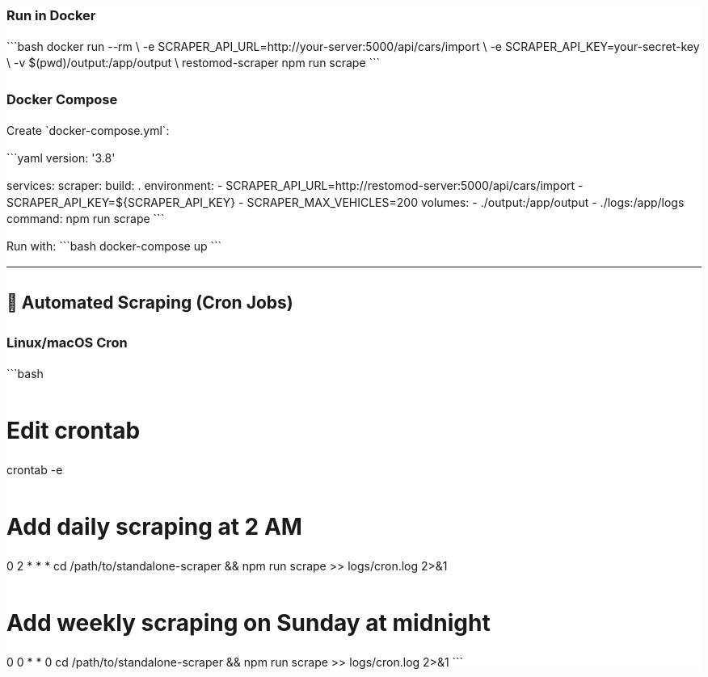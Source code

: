### Run in Docker

\`\`\`bash
docker run --rm \\
  -e SCRAPER_API_URL=http://your-server:5000/api/cars/import \\
  -e SCRAPER_API_KEY=your-secret-key \\
  -v $(pwd)/output:/app/output \\
  restomod-scraper npm run scrape
\`\`\`

### Docker Compose

Create \`docker-compose.yml\`:

\`\`\`yaml
version: '3.8'

services:
  scraper:
    build: .
    environment:
      - SCRAPER_API_URL=http://restomod-server:5000/api/cars/import
      - SCRAPER_API_KEY=${SCRAPER_API_KEY}
      - SCRAPER_MAX_VEHICLES=200
    volumes:
      - ./output:/app/output
      - ./logs:/app/logs
    command: npm run scrape
\`\`\`

Run with:
\`\`\`bash
docker-compose up
\`\`\`

---

## 🔄 Automated Scraping (Cron Jobs)

### Linux/macOS Cron

\`\`\`bash
# Edit crontab
crontab -e

# Add daily scraping at 2 AM
0 2 * * * cd /path/to/standalone-scraper && npm run scrape >> logs/cron.log 2>&1

# Add weekly scraping on Sunday at midnight
0 0 * * 0 cd /path/to/standalone-scraper && npm run scrape >> logs/cron.log 2>&1
\`\`\`
